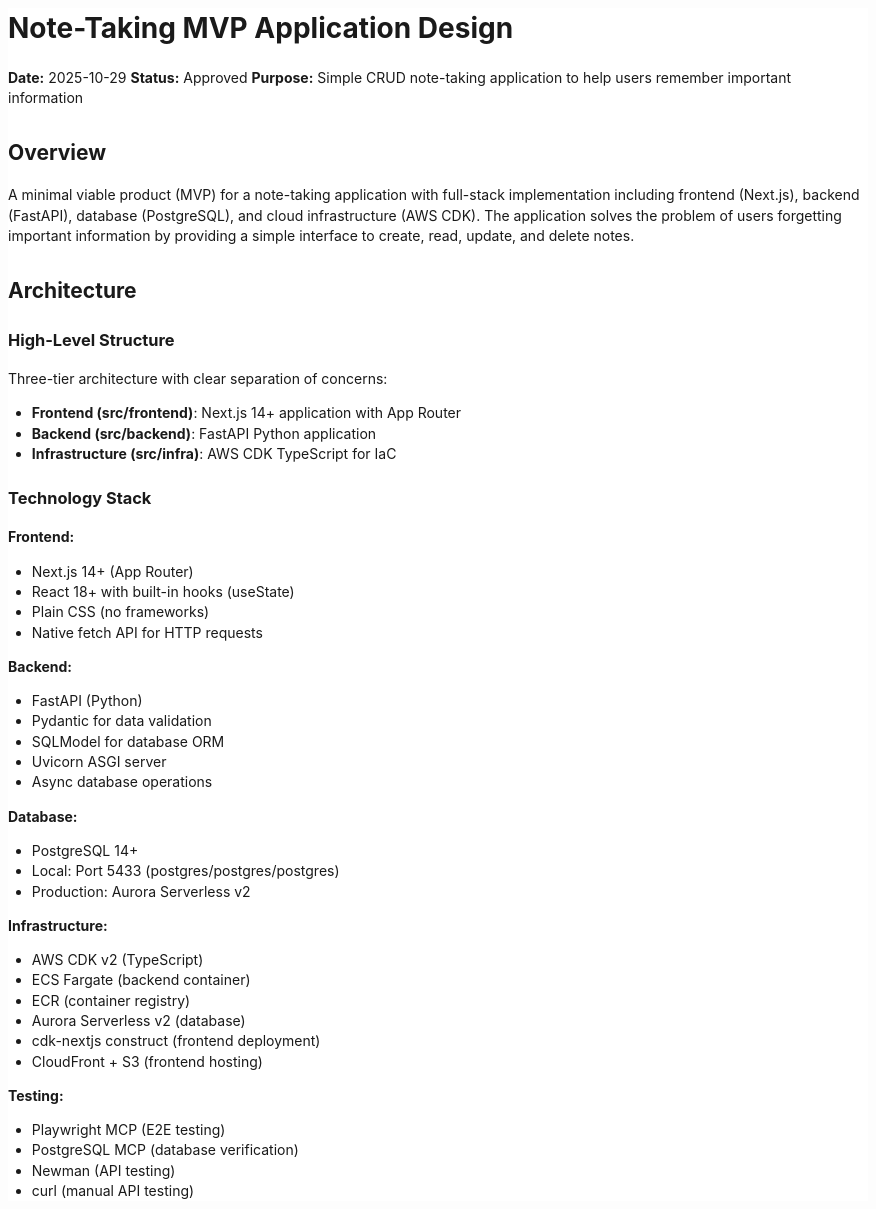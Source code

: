 # Note-Taking MVP Application Design

**Date:** 2025-10-29
**Status:** Approved
**Purpose:** Simple CRUD note-taking application to help users remember important information

## Overview

A minimal viable product (MVP) for a note-taking application with full-stack implementation including frontend (Next.js), backend (FastAPI), database (PostgreSQL), and cloud infrastructure (AWS CDK). The application solves the problem of users forgetting important information by providing a simple interface to create, read, update, and delete notes.

## Architecture

### High-Level Structure

Three-tier architecture with clear separation of concerns:

- **Frontend (src/frontend)**: Next.js 14+ application with App Router
- **Backend (src/backend)**: FastAPI Python application
- **Infrastructure (src/infra)**: AWS CDK TypeScript for IaC

### Technology Stack

**Frontend:**
- Next.js 14+ (App Router)
- React 18+ with built-in hooks (useState)
- Plain CSS (no frameworks)
- Native fetch API for HTTP requests

**Backend:**
- FastAPI (Python)
- Pydantic for data validation
- SQLModel for database ORM
- Uvicorn ASGI server
- Async database operations

**Database:**
- PostgreSQL 14+
- Local: Port 5433 (postgres/postgres/postgres)
- Production: Aurora Serverless v2

**Infrastructure:**
- AWS CDK v2 (TypeScript)
- ECS Fargate (backend container)
- ECR (container registry)
- Aurora Serverless v2 (database)
- cdk-nextjs construct (frontend deployment)
- CloudFront + S3 (frontend hosting)

**Testing:**
- Playwright MCP (E2E testing)
- PostgreSQL MCP (database verification)
- Newman (API testing)
- curl (manual API testing)
